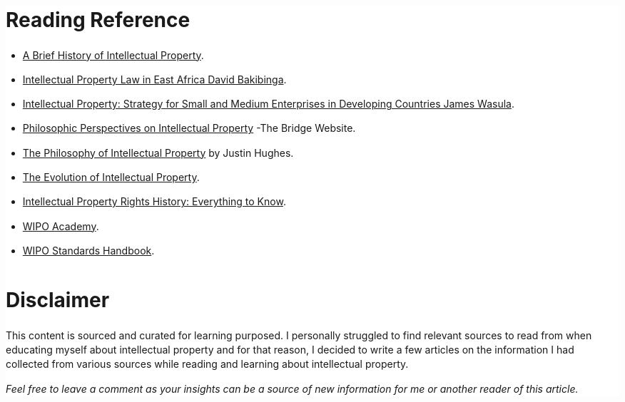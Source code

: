 # **Reading Reference**

* [A Brief History of Intellectual Property](https://piusmwilson.medium.com/a-brief-history-of-intellectual-property-81b5aa576c63).
    
* [Intellectual Property Law in East Africa David Bakibinga](https://www.goodreads.com/book/show/61050536-intellectual-property-law-in-east-africa).
    
* [Intellectual Property: Strategy for Small and Medium Enterprises in Developing Countries James Wasula](https://www.goodreads.com/book/show/60284998-intellectual-property).
    
* [Philosophic Perspectives on Intellectual Property](https://cyber.harvard.edu/bridge/Philosophy/ipphil.htm) -The Bridge Website.
    
* [The Philosophy of Intellectual Property](https://cyber.harvard.edu/IPCoop/88hugh.html) by Justin Hughes.
    
* [The Evolution of Intellectual Property](https://www.txpatentattorney.com/blog/the-history-of-intellectual-property/).
    
* [Intellectual Property Rights History: Everything to Know](https://www.upcounsel.com/intellectual-property-rights-history).
    
* [WIPO Academy](https://www.wipo.int/academy/en/).
    
* [WIPO Standards Handbook](https://www.wipo.int/standards/en/).
    

# **Disclaimer**

This content is sourced and curated for learning purposed. I personally struggled to find relevant sources to read from when educating myself about intellectual property and for that reason, I decided to write a few articles on the information I had collected from various sources while reading and learning about intellectual property.

*Feel free to leave a comment as your insights can be a source of new information for me or another reader of this article.*